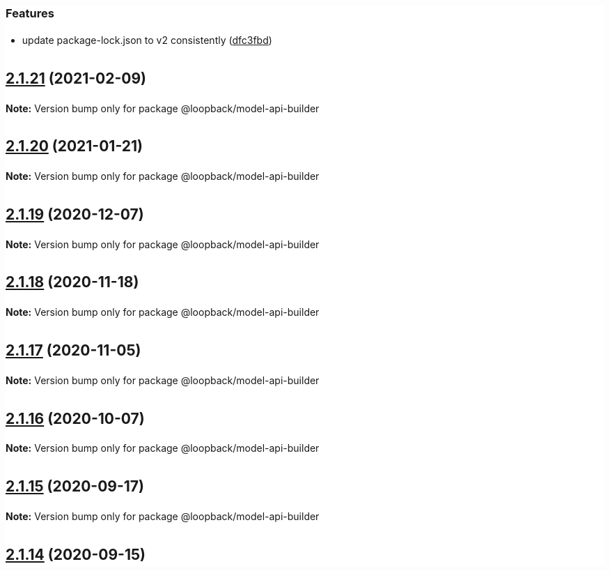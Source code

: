 ### Features

- update package-lock.json to v2 consistently
  ([dfc3fbd](https://github.com/loopbackio/loopback-next/commit/dfc3fbdae0c9ca9f34c64154a471bef22d5ac6b7))

## [2.1.21](https://github.com/loopbackio/loopback-next/compare/@loopback/model-api-builder@2.1.20...@loopback/model-api-builder@2.1.21) (2021-02-09)

**Note:** Version bump only for package @loopback/model-api-builder

## [2.1.20](https://github.com/loopbackio/loopback-next/compare/@loopback/model-api-builder@2.1.19...@loopback/model-api-builder@2.1.20) (2021-01-21)

**Note:** Version bump only for package @loopback/model-api-builder

## [2.1.19](https://github.com/loopbackio/loopback-next/compare/@loopback/model-api-builder@2.1.18...@loopback/model-api-builder@2.1.19) (2020-12-07)

**Note:** Version bump only for package @loopback/model-api-builder

## [2.1.18](https://github.com/loopbackio/loopback-next/compare/@loopback/model-api-builder@2.1.17...@loopback/model-api-builder@2.1.18) (2020-11-18)

**Note:** Version bump only for package @loopback/model-api-builder

## [2.1.17](https://github.com/loopbackio/loopback-next/compare/@loopback/model-api-builder@2.1.16...@loopback/model-api-builder@2.1.17) (2020-11-05)

**Note:** Version bump only for package @loopback/model-api-builder

## [2.1.16](https://github.com/loopbackio/loopback-next/compare/@loopback/model-api-builder@2.1.15...@loopback/model-api-builder@2.1.16) (2020-10-07)

**Note:** Version bump only for package @loopback/model-api-builder

## [2.1.15](https://github.com/loopbackio/loopback-next/compare/@loopback/model-api-builder@2.1.14...@loopback/model-api-builder@2.1.15) (2020-09-17)

**Note:** Version bump only for package @loopback/model-api-builder

## [2.1.14](https://github.com/loopbackio/loopback-next/compare/@loopback/model-api-builder@2.1.13...@loopback/model-api-builder@2.1.14) (2020-09-15)
